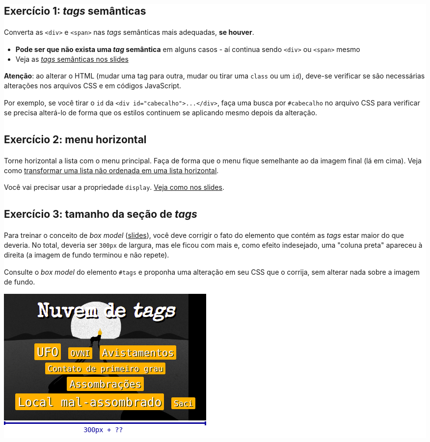 
## Exercício 1: _tags_ semânticas

Converta as `<div>` e `<span>` nas _tags_ semânticas mais adequadas,
**se houver**.

- **Pode ser que não exista uma _tag_ semântica** em alguns casos - aí
  continua sendo `<div>` ou `<span>` mesmo
- Veja as [_tags_ semânticas nos slides][tags-semanticas]

**Atenção**: ao alterar o HTML (mudar uma tag para outra, mudar ou tirar
uma `class` ou um `id`), deve-se verificar se são necessárias alterações nos
arquivos CSS e em códigos JavaScript.

Por exemplo, se você tirar o `id` da `<div id="cabecalho">...</div>`,
faça uma busca por `#cabecalho` no arquivo CSS para verificar se precisa alterá-lo
de forma que os estilos continuem se aplicando mesmo depois da alteração.


## Exercício 2: menu horizontal

Torne horizontal a lista com o menu principal. Faça de forma que o menu
fique semelhante ao da imagem final (lá em cima). Veja como
[transformar uma lista não ordenada em uma lista horizontal][lista-horizontal].

Você vai precisar usar a propriedade `display`.
[Veja como nos slides][propriedade-display].


## Exercício 3: tamanho da seção de _tags_

Para treinar o conceito de _box model_ ([slides][slides-box-model]),
você deve corrigir o fato do elemento que contém as _tags_ estar
maior do que deveria. No total, deveria ser `300px` de largura, mas
ele ficou com mais e, como efeito indesejado, uma "coluna preta" apareceu à direita (a imagem de fundo terminou e não repete).

Consulte o _box model_ do elemento `#tags` e proponha uma alteração
em seu CSS que o corrija, sem alterar nada sobre a imagem de fundo.

![A seção de tags da página mostrando uma imagem de fundo ocupando quase todo espaço na horizontal, exceto por uma coluna preta à direita](imgs/statement/tags-com-erro.webp)

[seminal-code]: https://github.com/willsallum/cefet_web_assombrado/archive/master1.zip
[tags-semanticas]: https://willsallum.github.io/cefet_web/classes/html4/#elementos-sem%C3%A2nticos-13
[lista-horizontal]: https://willsallum.github.io/cefet_web/classes/html4/#transformando-uma-lista-em-um-menu
[propriedade-display]: https://willsallum.github.io/cefet_web/classes/css2/#a-propriedade-display
[pseudo-coisas]: https://willsallum.github.io/cefet_web/classes/html4/#pseudo-classes-e-pseudo-elements
[propriedade-position]: https://willsallum.github.io/cefet_web/classes/css2/#limita%C3%A7%C3%B5es-do-fluxo-padr%C3%A3o
[slides-box-model]: https://willsallum.github.io/cefet_web/classes/html4/#o-box-model
[entrada-e-botoes]: https://github.com/willsallum/cefet_web/tree/main/classes/html4#intera%C3%A7%C3%A3o-livre-com-usu%C3%A1rio
